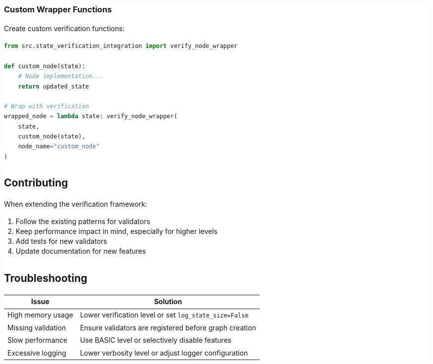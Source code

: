 ### Custom Wrapper Functions

Create custom verification functions:

```python
from src.state_verification_integration import verify_node_wrapper

def custom_node(state):
    # Node implementation...
    return updated_state

# Wrap with verification
wrapped_node = lambda state: verify_node_wrapper(
    state, 
    custom_node(state), 
    node_name="custom_node"
)
```

## Contributing

When extending the verification framework:

1. Follow the existing patterns for validators
2. Keep performance impact in mind, especially for higher levels
3. Add tests for new validators
4. Update documentation for new features

## Troubleshooting

| Issue | Solution |
|-------|----------|
| High memory usage | Lower verification level or set `log_state_size=False` |
| Missing validation | Ensure validators are registered before graph creation |
| Slow performance | Use BASIC level or selectively disable features |
| Excessive logging | Lower verbosity level or adjust logger configuration | 